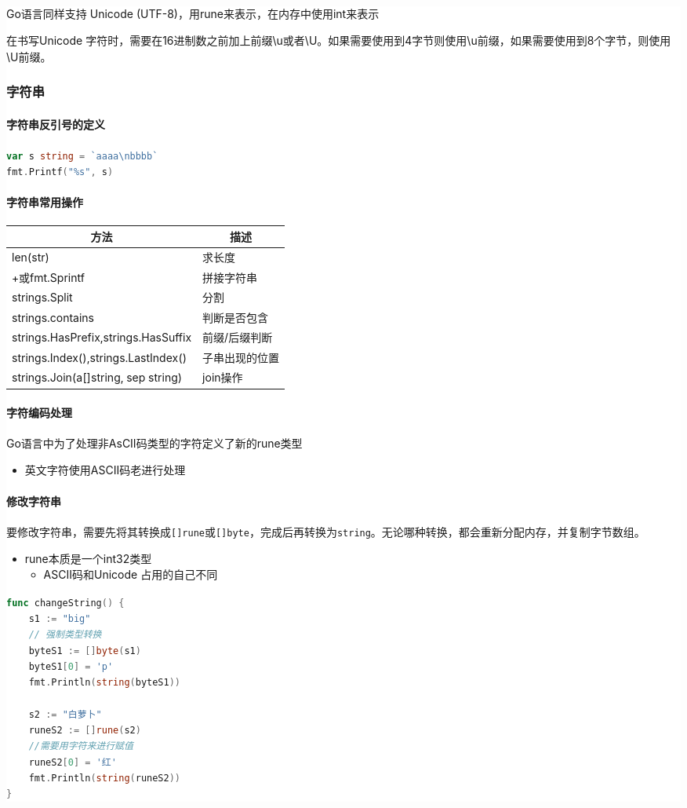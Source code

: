 Go语言同样支持 Unicode (UTF-8)，用rune来表示，在内存中使用int来表示

在书写Unicode 字符时，需要在16进制数之前加上前缀\u或者\U。如果需要使用到4字节则使用\u前缀，如果需要使用到8个字节，则使用\U前缀。

### 字符串

#### 字符串反引号的定义

```go
var s string = `aaaa\nbbbb`
fmt.Printf("%s", s)
```

#### 字符串常用操作

| 方法                                | 描述           |
| ----------------------------------- | -------------- |
| len(str)                            | 求长度         |
| +或fmt.Sprintf                      | 拼接字符串     |
| strings.Split                       | 分割           |
| strings.contains                    | 判断是否包含   |
| strings.HasPrefix,strings.HasSuffix | 前缀/后缀判断  |
| strings.Index(),strings.LastIndex() | 子串出现的位置 |
| strings.Join(a[]string, sep string) | join操作       |

#### 字符编码处理

Go语言中为了处理非AsCII码类型的字符定义了新的rune类型

- 英文字符使用ASCII码老进行处理

#### 修改字符串

要修改字符串，需要先将其转换成`[]rune`或`[]byte`，完成后再转换为`string`。无论哪种转换，都会重新分配内存，并复制字节数组。

- rune本质是一个int32类型
  - ASCII码和Unicode 占用的自己不同

```go
func changeString() {
	s1 := "big"
	// 强制类型转换
	byteS1 := []byte(s1)
	byteS1[0] = 'p'
	fmt.Println(string(byteS1))

	s2 := "白萝卜"
	runeS2 := []rune(s2)
    //需要用字符来进行赋值
	runeS2[0] = '红'
	fmt.Println(string(runeS2))
}
```
